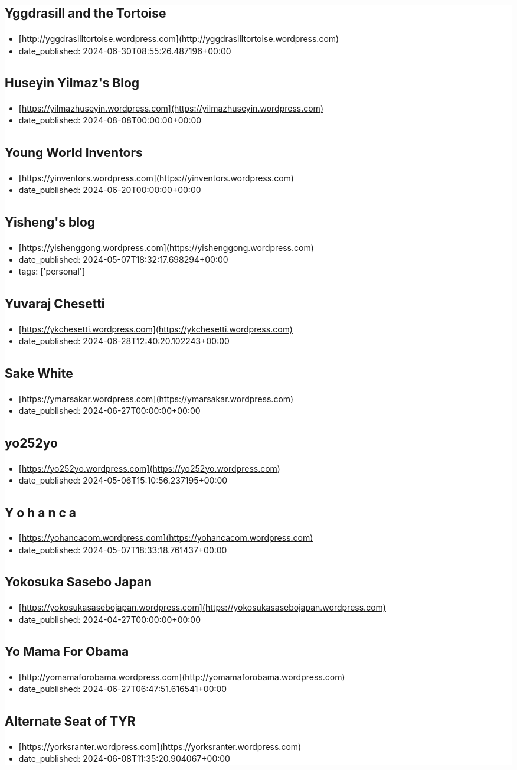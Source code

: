  ## Yggdrasill and the Tortoise
 - [http://yggdrasilltortoise.wordpress.com](http://yggdrasilltortoise.wordpress.com)
 - date_published: 2024-06-30T08:55:26.487196+00:00

 ## Huseyin Yilmaz's Blog
 - [https://yilmazhuseyin.wordpress.com](https://yilmazhuseyin.wordpress.com)
 - date_published: 2024-08-08T00:00:00+00:00

 ## Young World Inventors
 - [https://yinventors.wordpress.com](https://yinventors.wordpress.com)
 - date_published: 2024-06-20T00:00:00+00:00

 ## Yisheng's blog
 - [https://yishenggong.wordpress.com](https://yishenggong.wordpress.com)
 - date_published: 2024-05-07T18:32:17.698294+00:00
 - tags: ['personal']

 ## Yuvaraj Chesetti
 - [https://ykchesetti.wordpress.com](https://ykchesetti.wordpress.com)
 - date_published: 2024-06-28T12:40:20.102243+00:00

 ## Sake White
 - [https://ymarsakar.wordpress.com](https://ymarsakar.wordpress.com)
 - date_published: 2024-06-27T00:00:00+00:00

 ## yo252yo
 - [https://yo252yo.wordpress.com](https://yo252yo.wordpress.com)
 - date_published: 2024-05-06T15:10:56.237195+00:00

 ## Y o h a n c a
 - [https://yohancacom.wordpress.com](https://yohancacom.wordpress.com)
 - date_published: 2024-05-07T18:33:18.761437+00:00

 ## Yokosuka Sasebo Japan
 - [https://yokosukasasebojapan.wordpress.com](https://yokosukasasebojapan.wordpress.com)
 - date_published: 2024-04-27T00:00:00+00:00

 ## Yo Mama For Obama
 - [http://yomamaforobama.wordpress.com](http://yomamaforobama.wordpress.com)
 - date_published: 2024-06-27T06:47:51.616541+00:00

 ## Alternate Seat of TYR
 - [https://yorksranter.wordpress.com](https://yorksranter.wordpress.com)
 - date_published: 2024-06-08T11:35:20.904067+00:00
